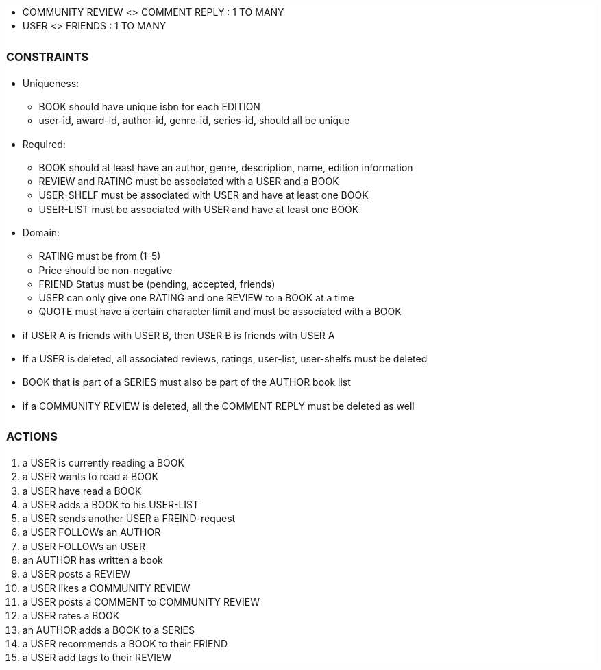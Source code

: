 - COMMUNITY REVIEW <> COMMENT REPLY : 1 TO MANY
- USER <> FRIENDS : 1 TO MANY


### CONSTRAINTS
- Uniqueness: 
    - BOOK should have unique isbn for each EDITION
    - user-id, award-id, author-id, genre-id, series-id, should all be unique

- Required: 
    - BOOK should at least have an author, genre, description, name, edition information
    - REVIEW and RATING must be associated with a USER and a BOOK
    - USER-SHELF must be associated with USER and have at least one BOOK
    - USER-LIST must be associated with USER and have at least one BOOK

- Domain: 
    - RATING must be from (1-5)
    - Price should be non-negative
    - FRIEND Status must be (pending, accepted, friends)
    - USER can only give one RATING and one REVIEW to a BOOK at a time
    - QUOTE must have a certain character limit and must be associated with a BOOK

- if USER A is friends with USER B, then USER B is friends with USER A
- If a USER is deleted, all associated reviews, ratings, user-list, user-shelfs must be deleted
- BOOK that is part of a SERIES must also be part of the AUTHOR book list
- if a COMMUNITY REVIEW is deleted, all the COMMENT REPLY must be deleted as well



### ACTIONS
1. a USER is currently reading a BOOK
2.  a USER wants to read a BOOK
3.  a USER have read a BOOK
4.  a USER adds a BOOK to his USER-LIST
5.  a USER sends another USER a FREIND-request
6.  a USER FOLLOWs an AUTHOR
7.  a USER FOLLOWs an USER
8.  an AUTHOR has written a book
9.  a USER posts a REVIEW
10.  a USER likes a COMMUNITY REVIEW
11.  a USER posts a COMMENT to COMMUNITY REVIEW
12.  a USER rates a BOOK
13.  an AUTHOR adds a BOOK to a SERIES
14.  a USER recommends a BOOK to their FRIEND
15. a USER add tags to their REVIEW  